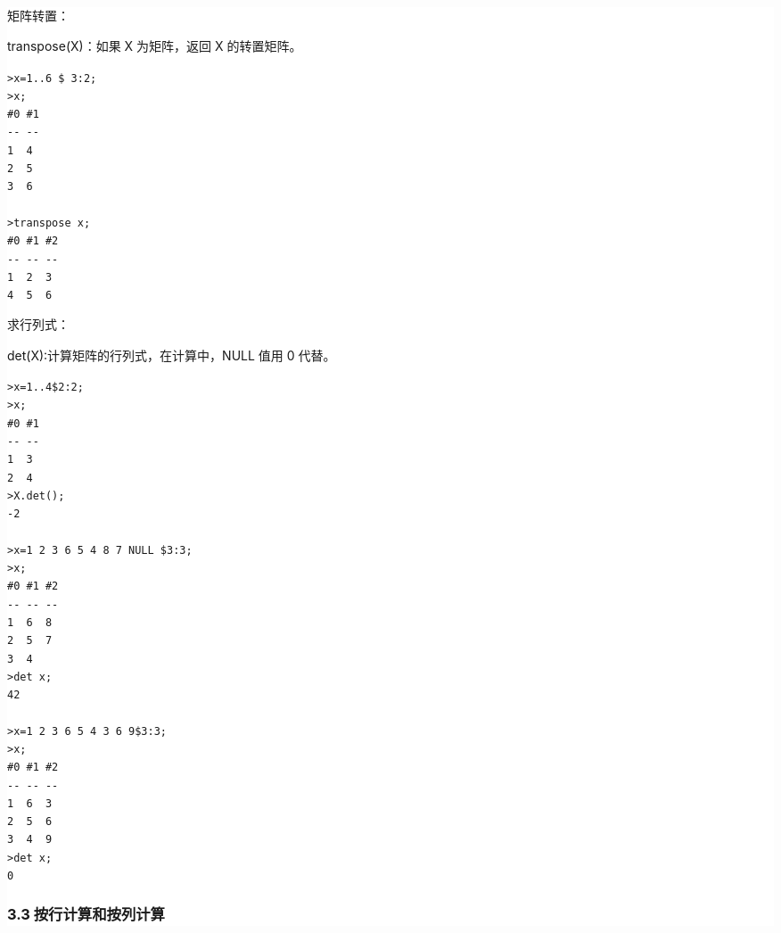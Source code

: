 矩阵转置：

transpose(X)：如果 X 为矩阵，返回 X 的转置矩阵。
```
>x=1..6 $ 3:2;
>x;
#0 #1
-- --
1  4
2  5
3  6

>transpose x;
#0 #1 #2
-- -- --
1  2  3
4  5  6
```
求行列式：

det(X):计算矩阵的行列式，在计算中，NULL 值用 0 代替。
```
>x=1..4$2:2;
>x;
#0 #1
-- --
1  3
2  4
>X.det();
-2

>x=1 2 3 6 5 4 8 7 NULL $3:3;
>x;
#0 #1 #2
-- -- --
1  6  8
2  5  7
3  4
>det x;
42

>x=1 2 3 6 5 4 3 6 9$3:3;
>x;
#0 #1 #2
-- -- --
1  6  3
2  5  6
3  4  9
>det x;
0
```
### 3.3 按行计算和按列计算 
